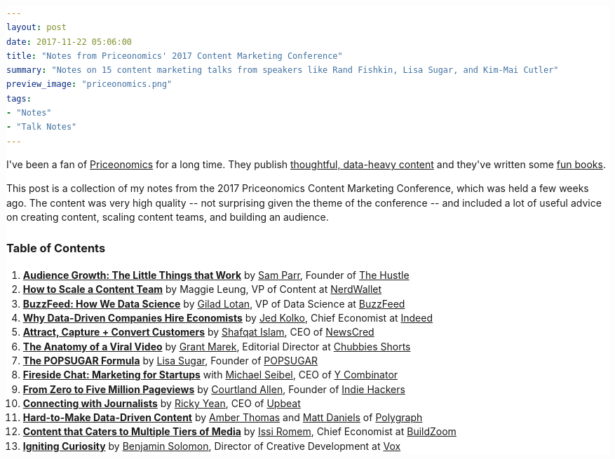 ```yaml
---
layout: post
date: 2017-11-22 05:06:00
title: "Notes from Priceonomics' 2017 Content Marketing Conference"
summary: "Notes on 15 content marketing talks from speakers like Rand Fishkin, Lisa Sugar, and Kim-Mai Cutler"
preview_image: "priceonomics.png"
tags:
- "Notes"
- "Talk Notes"
---
```


I've been a fan of <a href="https://priceonomics.com/" target="_blank">Priceonomics</a> for a long time. They publish <a href="https://priceonomics.com/which-countries-destroy-the-environment-the-most/" target="_blank">thoughtful, data-heavy content</a> and they've written some <a href="https://www.amazon.com/Everything-Bullshit-greatest-scams-revealed-ebook/dp/B00L9G96NG/" target="_blank">fun books</a>.

This post is a collection of my notes from the 2017 Priceonomics Content Marketing Conference, which was held a few weeks ago. The content was very high quality -- not surprising given the theme of the conference -- and included a lot of useful advice on creating content, scaling content teams, and building an audience.

### Table of Contents

1. <a href="#hustle">**Audience Growth: The Little Things that Work**</a> by <a href="https://twitter.com/theSamParr" target="_blank">Sam Parr</a>, Founder of <a href="https://thehustle.co/daily" target="_blank">The Hustle</a>
1. <a href="#nerdwallet">**How to Scale a Content Team**</a> by Maggie Leung, VP of Content at <a href="https://www.nerdwallet.com/" target="_blank">NerdWallet</a>
1. <a href="#buzzfeed">**BuzzFeed: How We Data Science**</a> by <a href="https://twitter.com/gilgul" target="_blank">Gilad Lotan</a>, VP of Data Science at <a href="https://www.buzzfeed.com/" target="_blank">BuzzFeed</a>
1. <a href="#indeed">**Why Data-Driven Companies Hire Economists**</a> by <a href="https://twitter.com/JedKolko" target="_blank">Jed Kolko</a>, Chief Economist at <a href="https://www.indeed.com/" target="_blank">Indeed</a>
1. <a href="#newscred">**Attract, Capture + Convert Customers**</a> by <a href="https://twitter.com/shafqatislam" target="_blank">Shafqat Islam</a>, CEO of <a href="https://www.newscred.com/" target="_blank">NewsCred</a>
1. <a href="#chubbies">**The Anatomy of a Viral Video**</a> by <a href="https://twitter.com/Grant_Marek" target="_blank">Grant Marek</a>, Editorial Director at <a href="https://www.chubbiesshorts.com/" target="_blank">Chubbies Shorts</a>
1. <a href="#popsugar">**The POPSUGAR Formula**</a> by <a href="https://twitter.com/lisasugar" target="_blank">Lisa Sugar</a>, Founder of <a href="https://www.popsugar.com/" target="_blank">POPSUGAR</a>
1. <a href="#yc">**Fireside Chat: Marketing for Startups**</a> with <a href="https://twitter.com/mwseibel" target="_blank">Michael Seibel</a>, CEO of <a href="http://www.ycombinator.com/" target="_blank">Y Combinator</a>
1. <a href="#indiehackers">**From Zero to Five Million Pageviews**</a> by <a href="https://twitter.com/csallen" target="_blank">Courtland Allen</a>, Founder of <a href="https://www.indiehackers.com/" target="_blank">Indie Hackers</a>
1. <a href="#upbeat">**Connecting with Journalists**</a> by <a href="https://twitter.com/rickyyean" target="_blank">Ricky Yean</a>, CEO of <a href="https://upbeatpr.com/" target="_blank">Upbeat</a>
1. <a href="#polygraph">**Hard-to-Make Data-Driven Content**</a> by <a href="https://twitter.com/ProQuesAsker" target="_blank">Amber Thomas</a> and <a href="https://twitter.com/matthew_daniels" target="_blank">Matt Daniels</a> of <a href="http://polygraph.cool/" target="_blank">Polygraph</a>
1. <a href="#buildzoom">**Content that Caters to Multiple Tiers of Media**</a> by <a href="https://twitter.com/issiromem" target="_blank">Issi Romem</a>, Chief Economist at <a href="https://www.buildzoom.com/" target="_blank">BuildZoom</a>
1. <a href="#vox">**Igniting Curiosity**</a> by <a href="https://twitter.com/benjaminsolomon" target="_blank">Benjamin Solomon</a>, Director of Creative Development at <a href="https://www.vox.com/" target="_blank">Vox</a>